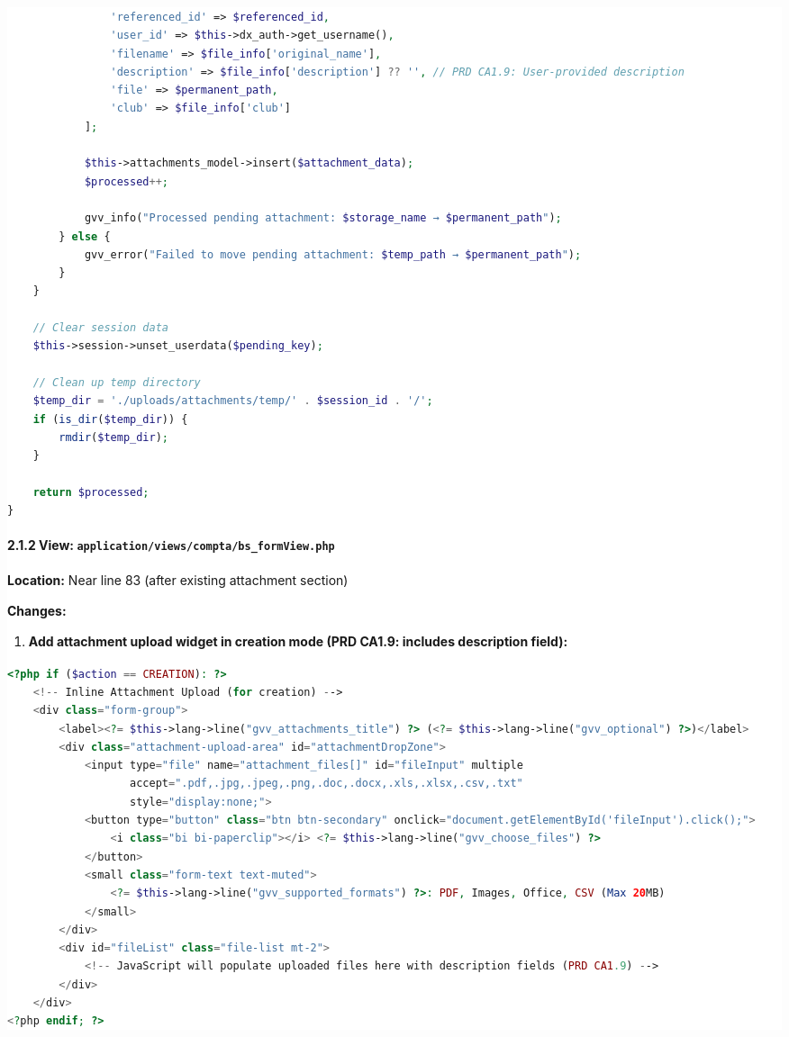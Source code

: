 ```php
                'referenced_id' => $referenced_id,
                'user_id' => $this->dx_auth->get_username(),
                'filename' => $file_info['original_name'],
                'description' => $file_info['description'] ?? '', // PRD CA1.9: User-provided description
                'file' => $permanent_path,
                'club' => $file_info['club']
            ];

            $this->attachments_model->insert($attachment_data);
            $processed++;

            gvv_info("Processed pending attachment: $storage_name → $permanent_path");
        } else {
            gvv_error("Failed to move pending attachment: $temp_path → $permanent_path");
        }
    }

    // Clear session data
    $this->session->unset_userdata($pending_key);

    // Clean up temp directory
    $temp_dir = './uploads/attachments/temp/' . $session_id . '/';
    if (is_dir($temp_dir)) {
        rmdir($temp_dir);
    }

    return $processed;
}
```

#### 2.1.2 View: `application/views/compta/bs_formView.php`

**Location:** Near line 83 (after existing attachment section)

**Changes:**

1. **Add attachment upload widget in creation mode (PRD CA1.9: includes description field):**

```php
<?php if ($action == CREATION): ?>
    <!-- Inline Attachment Upload (for creation) -->
    <div class="form-group">
        <label><?= $this->lang->line("gvv_attachments_title") ?> (<?= $this->lang->line("gvv_optional") ?>)</label>
        <div class="attachment-upload-area" id="attachmentDropZone">
            <input type="file" name="attachment_files[]" id="fileInput" multiple
                   accept=".pdf,.jpg,.jpeg,.png,.doc,.docx,.xls,.xlsx,.csv,.txt"
                   style="display:none;">
            <button type="button" class="btn btn-secondary" onclick="document.getElementById('fileInput').click();">
                <i class="bi bi-paperclip"></i> <?= $this->lang->line("gvv_choose_files") ?>
            </button>
            <small class="form-text text-muted">
                <?= $this->lang->line("gvv_supported_formats") ?>: PDF, Images, Office, CSV (Max 20MB)
            </small>
        </div>
        <div id="fileList" class="file-list mt-2">
            <!-- JavaScript will populate uploaded files here with description fields (PRD CA1.9) -->
        </div>
    </div>
<?php endif; ?>

```